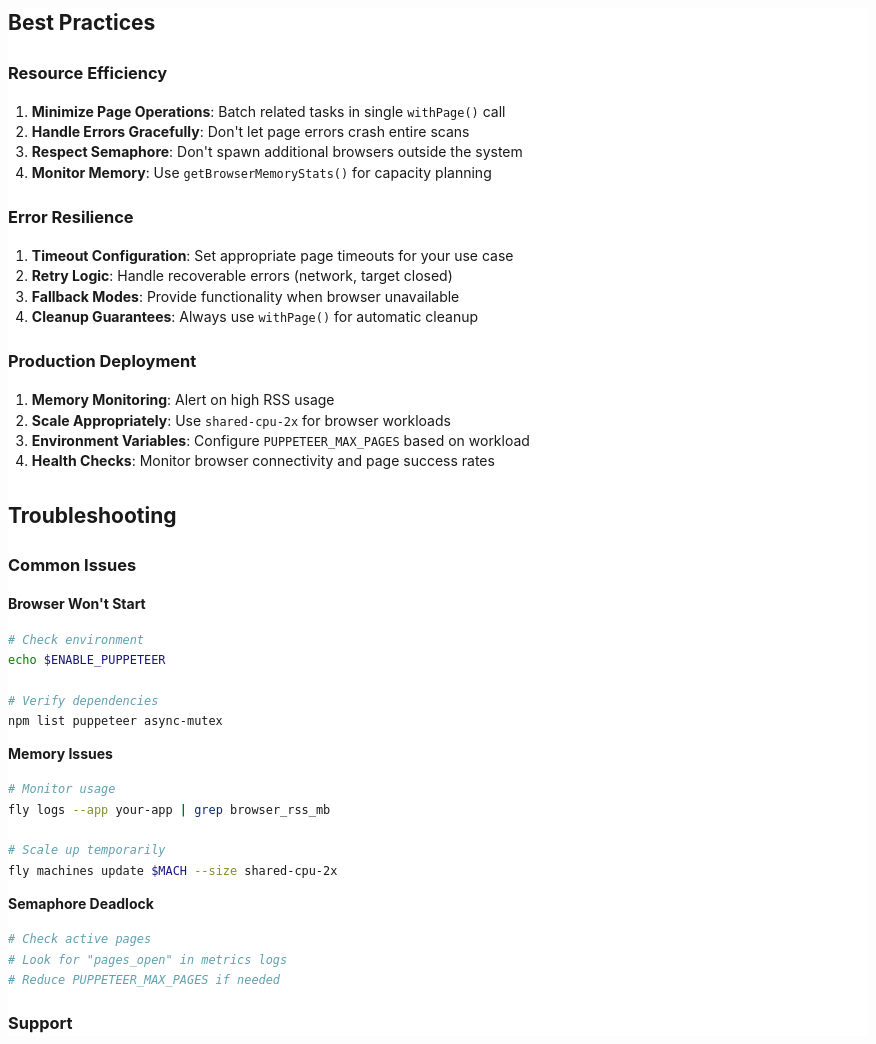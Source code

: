 ## Best Practices

### Resource Efficiency

1. **Minimize Page Operations**: Batch related tasks in single `withPage()` call
2. **Handle Errors Gracefully**: Don't let page errors crash entire scans
3. **Respect Semaphore**: Don't spawn additional browsers outside the system
4. **Monitor Memory**: Use `getBrowserMemoryStats()` for capacity planning

### Error Resilience

1. **Timeout Configuration**: Set appropriate page timeouts for your use case
2. **Retry Logic**: Handle recoverable errors (network, target closed)
3. **Fallback Modes**: Provide functionality when browser unavailable
4. **Cleanup Guarantees**: Always use `withPage()` for automatic cleanup

### Production Deployment

1. **Memory Monitoring**: Alert on high RSS usage
2. **Scale Appropriately**: Use `shared-cpu-2x` for browser workloads
3. **Environment Variables**: Configure `PUPPETEER_MAX_PAGES` based on workload
4. **Health Checks**: Monitor browser connectivity and page success rates

## Troubleshooting

### Common Issues

**Browser Won't Start**
```bash
# Check environment
echo $ENABLE_PUPPETEER

# Verify dependencies
npm list puppeteer async-mutex
```

**Memory Issues**
```bash
# Monitor usage
fly logs --app your-app | grep browser_rss_mb

# Scale up temporarily
fly machines update $MACH --size shared-cpu-2x
```

**Semaphore Deadlock**
```bash
# Check active pages
# Look for "pages_open" in metrics logs
# Reduce PUPPETEER_MAX_PAGES if needed
```

### Support
